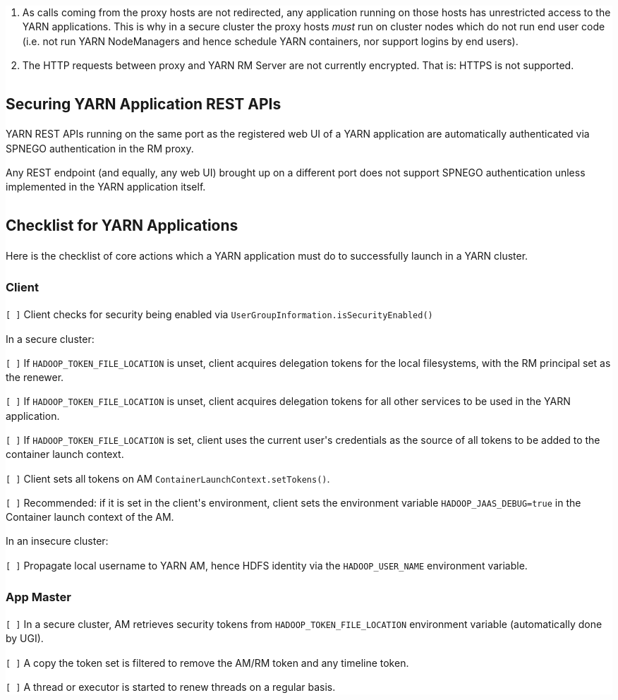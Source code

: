 1. As calls coming from the proxy hosts are not redirected, any application running
on those hosts has unrestricted access to the YARN applications. This is why in a secure cluster
the proxy hosts *must* run on cluster nodes which do not run end user code (i.e. not run YARN
NodeManagers and hence schedule YARN containers, nor support logins by end users).

1. The HTTP requests between proxy and YARN RM Server are not currently encrypted.
That is: HTTPS is not supported.

## Securing YARN Application REST APIs

YARN REST APIs running on the same port as the registered web UI of a YARN application are
automatically authenticated via SPNEGO authentication in the RM proxy.

Any REST endpoint (and equally, any web UI) brought up on a different port does not
support SPNEGO authentication unless implemented in the YARN application itself.

## Checklist for YARN Applications

Here is the checklist of core actions which a YARN application must do
to successfully launch in a YARN cluster.

### Client

`[ ]` Client checks for security being enabled via `UserGroupInformation.isSecurityEnabled()`

In a secure cluster:

`[ ]` If `HADOOP_TOKEN_FILE_LOCATION` is unset, client acquires delegation tokens
 for the local filesystems, with the RM principal set as the renewer.

`[ ]` If `HADOOP_TOKEN_FILE_LOCATION` is unset, client acquires delegation tokens
for all other services to be used in the YARN application.

`[ ]` If `HADOOP_TOKEN_FILE_LOCATION` is set, client uses the current user's credentials
as the source of all tokens to be added to the container launch context.

`[ ]` Client sets all tokens on AM `ContainerLaunchContext.setTokens()`.

`[ ]` Recommended: if it is set in the client's environment,
client sets the environment variable `HADOOP_JAAS_DEBUG=true`
in the Container launch context of the AM.

In an insecure cluster:

`[ ]` Propagate local username to YARN AM, hence HDFS identity via the
`HADOOP_USER_NAME` environment variable.

### App Master

`[ ]` In a secure cluster, AM retrieves security tokens from `HADOOP_TOKEN_FILE_LOCATION`
environment variable (automatically done by UGI).

`[ ]` A copy the token set is filtered to remove the AM/RM token and any timeline
token.

`[ ]` A thread or executor is started to renew threads on a regular basis.
